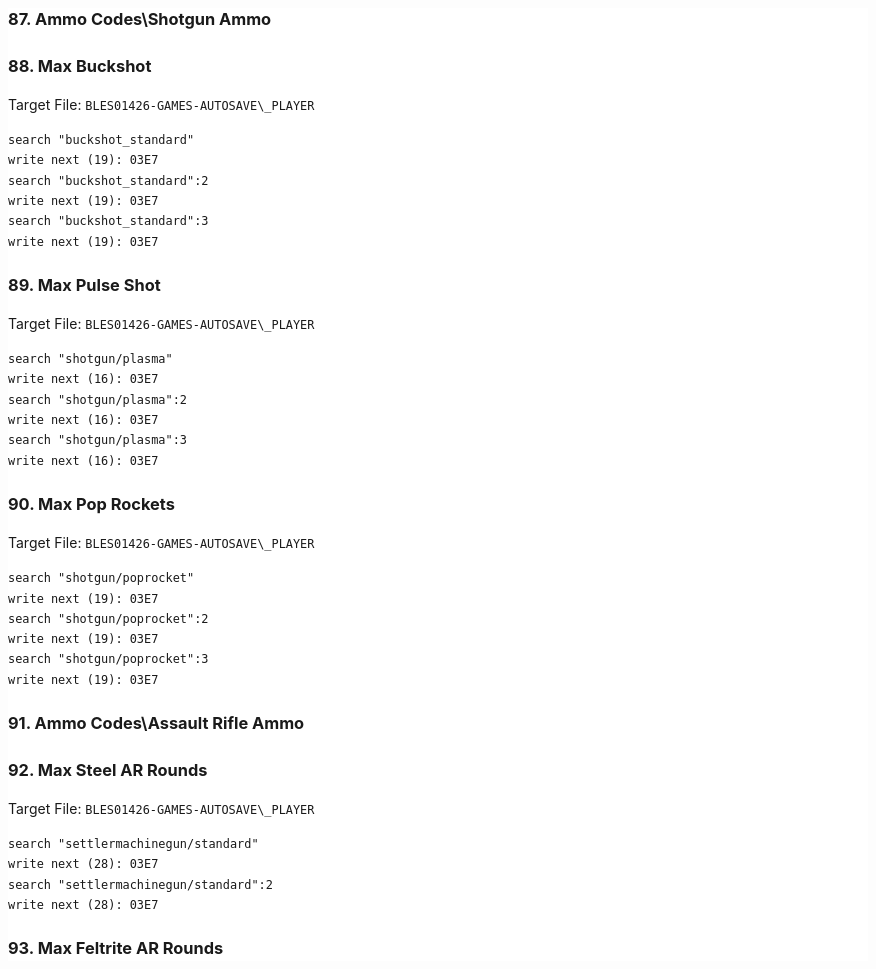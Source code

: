 ### 87. Ammo Codes\Shotgun Ammo
### 88. Max Buckshot

Target File: `BLES01426-GAMES-AUTOSAVE\_PLAYER`

```
search "buckshot_standard"
write next (19): 03E7
search "buckshot_standard":2
write next (19): 03E7
search "buckshot_standard":3
write next (19): 03E7
```

### 89. Max Pulse Shot

Target File: `BLES01426-GAMES-AUTOSAVE\_PLAYER`

```
search "shotgun/plasma"
write next (16): 03E7
search "shotgun/plasma":2
write next (16): 03E7
search "shotgun/plasma":3
write next (16): 03E7
```

### 90. Max Pop Rockets

Target File: `BLES01426-GAMES-AUTOSAVE\_PLAYER`

```
search "shotgun/poprocket"
write next (19): 03E7
search "shotgun/poprocket":2
write next (19): 03E7
search "shotgun/poprocket":3
write next (19): 03E7
```

### 91. Ammo Codes\Assault Rifle Ammo
### 92. Max Steel AR Rounds

Target File: `BLES01426-GAMES-AUTOSAVE\_PLAYER`

```
search "settlermachinegun/standard"
write next (28): 03E7
search "settlermachinegun/standard":2
write next (28): 03E7
```

### 93. Max Feltrite AR Rounds
